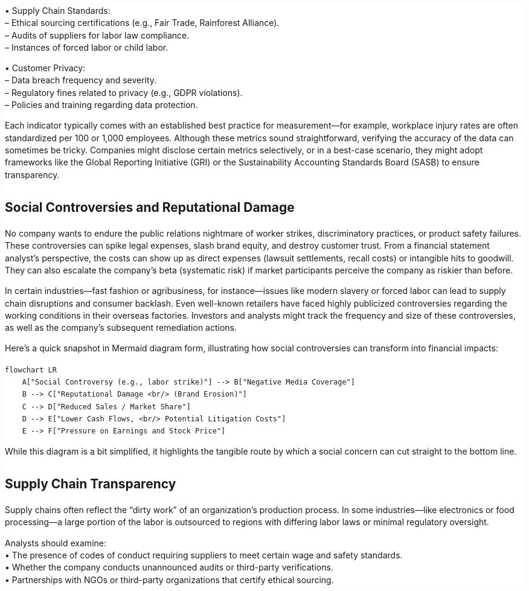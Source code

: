 • Supply Chain Standards:  
  – Ethical sourcing certifications (e.g., Fair Trade, Rainforest Alliance).  
  – Audits of suppliers for labor law compliance.  
  – Instances of forced labor or child labor.  

• Customer Privacy:  
  – Data breach frequency and severity.  
  – Regulatory fines related to privacy (e.g., GDPR violations).  
  – Policies and training regarding data protection.  

Each indicator typically comes with an established best practice for measurement—for example, workplace injury rates are often standardized per 100 or 1,000 employees. Although these metrics sound straightforward, verifying the accuracy of the data can sometimes be tricky. Companies might disclose certain metrics selectively, or in a best-case scenario, they might adopt frameworks like the Global Reporting Initiative (GRI) or the Sustainability Accounting Standards Board (SASB) to ensure transparency.

## Social Controversies and Reputational Damage
No company wants to endure the public relations nightmare of worker strikes, discriminatory practices, or product safety failures. These controversies can spike legal expenses, slash brand equity, and destroy customer trust. From a financial statement analyst’s perspective, the costs can show up as direct expenses (lawsuit settlements, recall costs) or intangible hits to goodwill. They can also escalate the company’s beta (systematic risk) if market participants perceive the company as riskier than before. 

In certain industries—fast fashion or agribusiness, for instance—issues like modern slavery or forced labor can lead to supply chain disruptions and consumer backlash. Even well-known retailers have faced highly publicized controversies regarding the working conditions in their overseas factories. Investors and analysts might track the frequency and size of these controversies, as well as the company’s subsequent remediation actions. 

Here’s a quick snapshot in Mermaid diagram form, illustrating how social controversies can transform into financial impacts:

```mermaid
flowchart LR
    A["Social Controversy (e.g., labor strike)"] --> B["Negative Media Coverage"]
    B --> C["Reputational Damage <br/> (Brand Erosion)"]
    C --> D["Reduced Sales / Market Share"]
    D --> E["Lower Cash Flows, <br/> Potential Litigation Costs"]
    E --> F["Pressure on Earnings and Stock Price"]
```

While this diagram is a bit simplified, it highlights the tangible route by which a social concern can cut straight to the bottom line.

## Supply Chain Transparency
Supply chains often reflect the “dirty work” of an organization’s production process. In some industries—like electronics or food processing—a large portion of the labor is outsourced to regions with differing labor laws or minimal regulatory oversight. 

Analysts should examine:  
• The presence of codes of conduct requiring suppliers to meet certain wage and safety standards.  
• Whether the company conducts unannounced audits or third-party verifications.  
• Partnerships with NGOs or third-party organizations that certify ethical sourcing.  

